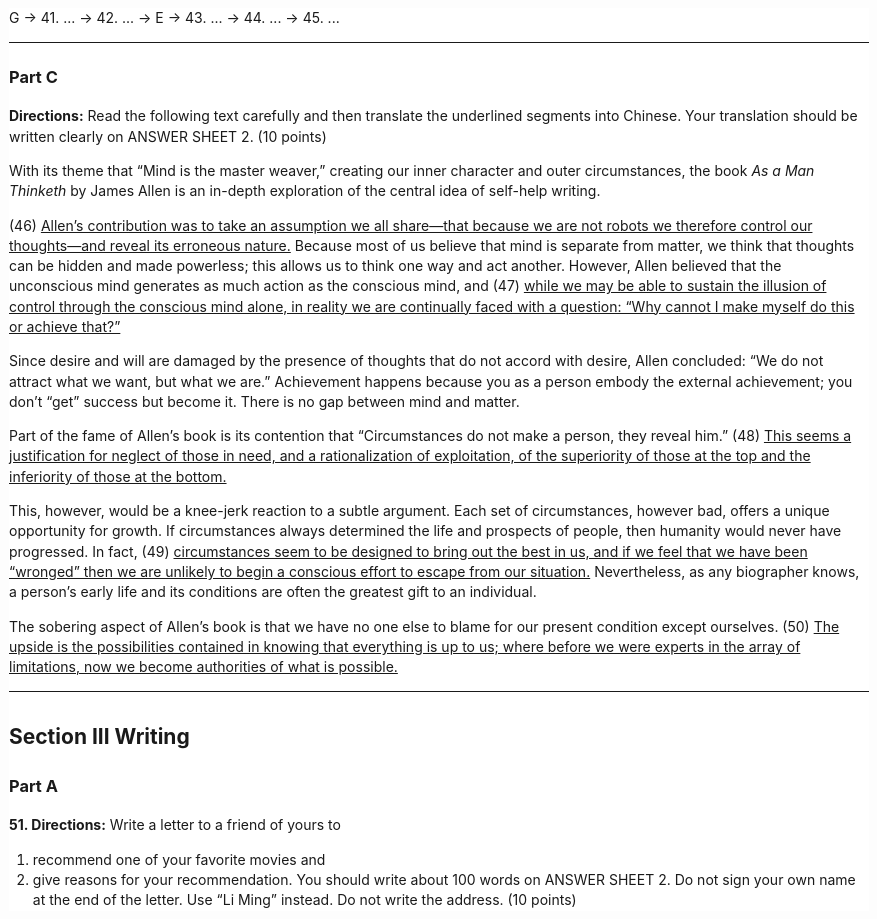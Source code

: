G → 41. <span class="long-underline">...</span> → 42. <span class="long-underline">...</span> → E → 43. <span class="long-underline">...</span> → 44. <span class="long-underline">...</span> → 45. <span class="long-underline">...</span>

---

### **Part C**

**Directions:** Read the following text carefully and then translate the underlined segments into Chinese. Your translation should be written clearly on ANSWER SHEET 2. (10 points)

With its theme that “Mind is the master weaver,” creating our inner character and outer circumstances, the book *As a Man Thinketh* by James Allen is an in-depth exploration of the central idea of self-help writing.

(46) <u>Allen’s contribution was to take an assumption we all share—that because we are not robots we therefore control our thoughts—and reveal its erroneous nature.</u> Because most of us believe that mind is separate from matter, we think that thoughts can be hidden and made powerless; this allows us to think one way and act another. However, Allen believed that the unconscious mind generates as much action as the conscious mind, and (47) <u>while we may be able to sustain the illusion of control through the conscious mind alone, in reality we are continually faced with a question: “Why cannot I make myself do this or achieve that?”</u>

Since desire and will are damaged by the presence of thoughts that do not accord with desire, Allen concluded: “We do not attract what we want, but what we are.” Achievement happens because you as a person embody the external achievement; you don’t “get” success but become it. There is no gap between mind and matter.

Part of the fame of Allen’s book is its contention that “Circumstances do not make a person, they reveal him.” (48) <u>This seems a justification for neglect of those in need, and a rationalization of exploitation, of the superiority of those at the top and the inferiority of those at the bottom.</u>

This, however, would be a knee-jerk reaction to a subtle argument. Each set of circumstances, however bad, offers a unique opportunity for growth. If circumstances always determined the life and prospects of people, then humanity would never have progressed. In fact, (49) <u>circumstances seem to be designed to bring out the best in us, and if we feel that we have been “wronged” then we are unlikely to begin a conscious effort to escape from our situation.</u> Nevertheless, as any biographer knows, a person’s early life and its conditions are often the greatest gift to an individual.

The sobering aspect of Allen’s book is that we have no one else to blame for our present condition except ourselves. (50) <u>The upside is the possibilities contained in knowing that everything is up to us; where before we were experts in the array of limitations, now we become authorities of what is possible.</u>

---

## **Section III Writing**

### **Part A**

**51. Directions:**
Write a letter to a friend of yours to
1) recommend one of your favorite movies and
2) give reasons for your recommendation.
You should write about 100 words on ANSWER SHEET 2.
Do not sign your own name at the end of the letter. Use “Li Ming” instead.
Do not write the address. (10 points)
